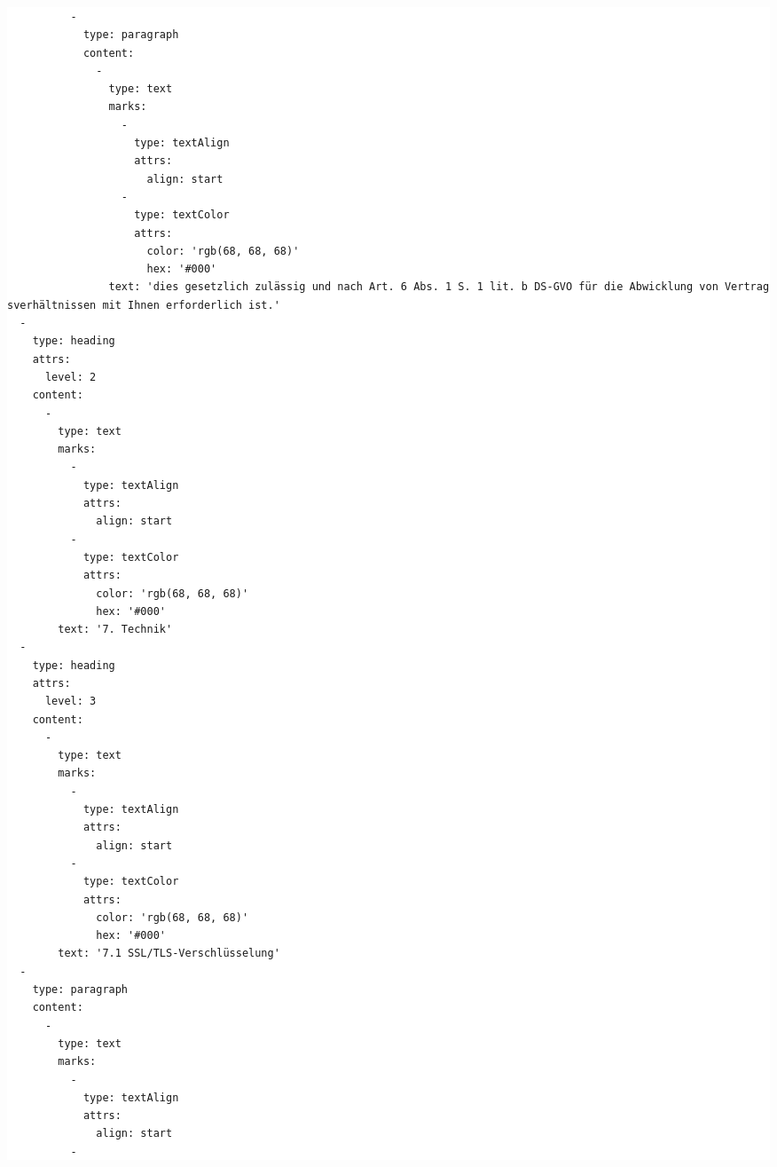               -
                type: paragraph
                content:
                  -
                    type: text
                    marks:
                      -
                        type: textAlign
                        attrs:
                          align: start
                      -
                        type: textColor
                        attrs:
                          color: 'rgb(68, 68, 68)'
                          hex: '#000'
                    text: 'dies gesetzlich zulässig und nach Art. 6 Abs. 1 S. 1 lit. b DS-GVO für die Abwicklung von Vertragsverhältnissen mit Ihnen erforderlich ist.'
      -
        type: heading
        attrs:
          level: 2
        content:
          -
            type: text
            marks:
              -
                type: textAlign
                attrs:
                  align: start
              -
                type: textColor
                attrs:
                  color: 'rgb(68, 68, 68)'
                  hex: '#000'
            text: '7. Technik'
      -
        type: heading
        attrs:
          level: 3
        content:
          -
            type: text
            marks:
              -
                type: textAlign
                attrs:
                  align: start
              -
                type: textColor
                attrs:
                  color: 'rgb(68, 68, 68)'
                  hex: '#000'
            text: '7.1 SSL/TLS-Verschlüsselung'
      -
        type: paragraph
        content:
          -
            type: text
            marks:
              -
                type: textAlign
                attrs:
                  align: start
              -
